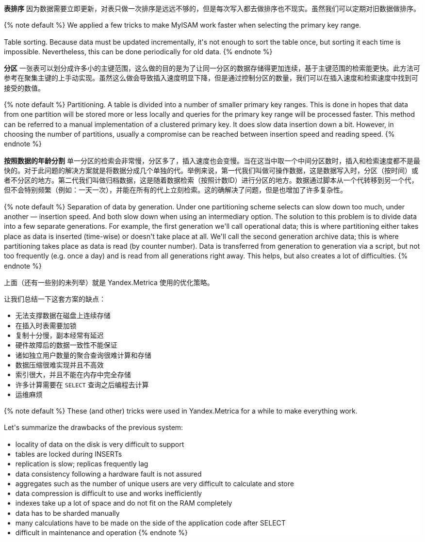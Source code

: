 **表排序** 因为数据需要立即更新，对表只做一次排序是远远不够的，但是每次写入都去做排序也不现实。虽然我们可以定期对旧数据做排序。

{% note default %}
We applied a few tricks to make MyISAM work faster when selecting the primary key range.

Table sorting. Because data must be updated incrementally, it's not enough to sort the table once, but sorting it each time is impossible. Nevertheless, this can be done periodically for old data.
{% endnote %}

**分区** 一张表可以划分成许多小的主键范围，这么做的目的是为了让同一分区的数据存储得更加连续，基于主键范围的检索能更快。此方法可参考在聚集主键的上手动实现。虽然这么做会导致插入速度明显下降，但是通过控制分区的数量，我们可以在插入速度和检索速度中找到可接受的数值。

{% note default %}
Partitioning. A table is divided into a number of smaller primary key ranges. This is done in hopes that data from one partition will be stored more or less locally and queries for the primary key range will be processed faster. This method can be referred to a manual implementation of a clustered primary key. It does slow data insertion down a bit. However, in choosing the number of partitions, usually a compromise can be reached between insertion speed and reading speed.
{% endnote %}

**按照数据的年龄分割** 单一分区的检索会非常慢，分区多了，插入速度也会变慢。当在这当中取一个中间分区数时，插入和检索速度都不是最快的。对于此问题的解决方案就是将数据分成几个单独的代。举例来说，第一代我们叫做可操作数据，这是数据写入时，分区（按时间）或者不分区的地方。第二代我们叫做归档数据，这是随着数据检索（按照计数ID）进行分区的地方。数据通过脚本从一个代转移到另一个代，但不会特别频繁（例如：一天一次），并能在所有的代上立刻检索。这的确解决了问题，但是也增加了许多复杂性。

{% note default %}
Separation of data by generation. Under one partitioning scheme selects can slow down too much, under another — insertion speed. And both slow down when using an intermediary option. The solution to this problem is to divide data into a few separate generations. For example, the first generation we'll call operational data; this is where partitioning either takes place as data is inserted (time-wise) or doesn't take place at all. We'll call the second generation archive data; this is where partitioning takes place as data is read (by counter number). Data is transferred from generation to generation via a script, but not too frequently (e.g. once a day)  and is read from all generations right away. This helps, but also creates a lot of difficulties.
{% endnote %}

上面（还有一些别的未列举）就是 Yandex.Metrica 使用的优化策略。

让我们总结一下这套方案的缺点：

-   无法支撑数据在磁盘上连续存储
-   在插入时表需要加锁
-   复制十分慢，副本经常有延迟
-   硬件故障后的数据一致性不能保证
-   诸如独立用户数量的聚合查询很难计算和存储
-   数据压缩很难实现并且不高效
-   索引很大，并且不能在内存中完全存储
-   许多计算需要在 `SELECT` 查询之后编程去计算
-   运维麻烦

{% note default %}
These (and other) tricks were used in Yandex.Metrica for a while to make everything work.

Let's summarize the drawbacks of the previous system:

-   locality of data on the disk is very difficult to support
-   tables are locked during INSERTs
-   replication is slow; replicas frequently lag
-   data consistency following a hardware fault is not assured
-   aggregates such as the number of unique users are very difficult to calculate and store
-   data compression is difficult to use and works inefficiently
-   indexes take up a lot of space and do not fit on the RAM completely
-   data has to be sharded manually
-   many calculations have to be made on the side of the application code after SELECT
-   difficult in maintenance and operation
{% endnote %}
